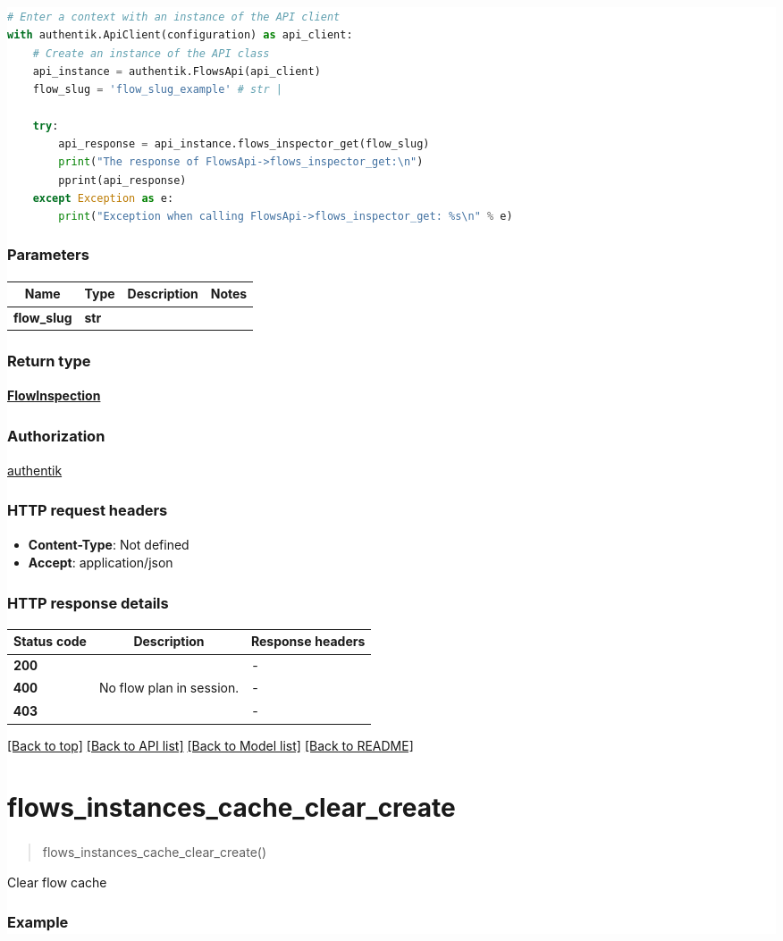 ```python
# Enter a context with an instance of the API client
with authentik.ApiClient(configuration) as api_client:
    # Create an instance of the API class
    api_instance = authentik.FlowsApi(api_client)
    flow_slug = 'flow_slug_example' # str | 

    try:
        api_response = api_instance.flows_inspector_get(flow_slug)
        print("The response of FlowsApi->flows_inspector_get:\n")
        pprint(api_response)
    except Exception as e:
        print("Exception when calling FlowsApi->flows_inspector_get: %s\n" % e)
```



### Parameters

Name | Type | Description  | Notes
------------- | ------------- | ------------- | -------------
 **flow_slug** | **str**|  | 

### Return type

[**FlowInspection**](FlowInspection.md)

### Authorization

[authentik](../README.md#authentik)

### HTTP request headers

 - **Content-Type**: Not defined
 - **Accept**: application/json

### HTTP response details
| Status code | Description | Response headers |
|-------------|-------------|------------------|
**200** |  |  -  |
**400** | No flow plan in session. |  -  |
**403** |  |  -  |

[[Back to top]](#) [[Back to API list]](../README.md#documentation-for-api-endpoints) [[Back to Model list]](../README.md#documentation-for-models) [[Back to README]](../README.md)

# **flows_instances_cache_clear_create**
> flows_instances_cache_clear_create()



Clear flow cache

### Example
